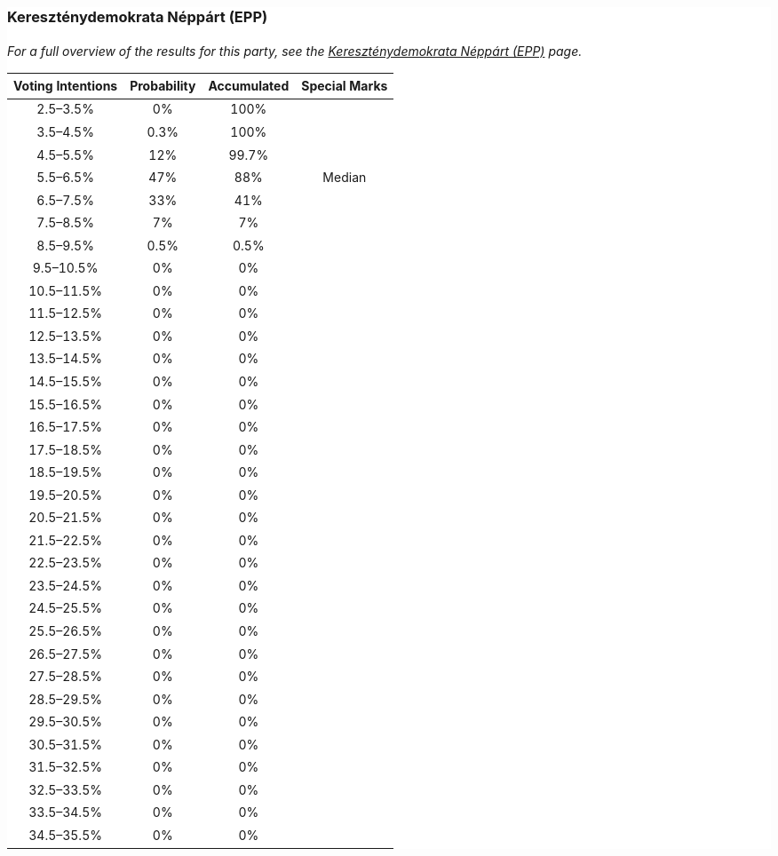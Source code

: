 ### Kereszténydemokrata Néppárt (EPP)

*For a full overview of the results for this party, see the [Kereszténydemokrata Néppárt (EPP)](party-kereszténydemokratanéppártepp.html) page.*

| Voting Intentions | Probability | Accumulated | Special Marks |
|:-----------------:|:-----------:|:-----------:|:-------------:|
| 2.5–3.5% | 0% | 100% |  |
| 3.5–4.5% | 0.3% | 100% |  |
| 4.5–5.5% | 12% | 99.7% |  |
| 5.5–6.5% | 47% | 88% | Median |
| 6.5–7.5% | 33% | 41% |  |
| 7.5–8.5% | 7% | 7% |  |
| 8.5–9.5% | 0.5% | 0.5% |  |
| 9.5–10.5% | 0% | 0% |  |
| 10.5–11.5% | 0% | 0% |  |
| 11.5–12.5% | 0% | 0% |  |
| 12.5–13.5% | 0% | 0% |  |
| 13.5–14.5% | 0% | 0% |  |
| 14.5–15.5% | 0% | 0% |  |
| 15.5–16.5% | 0% | 0% |  |
| 16.5–17.5% | 0% | 0% |  |
| 17.5–18.5% | 0% | 0% |  |
| 18.5–19.5% | 0% | 0% |  |
| 19.5–20.5% | 0% | 0% |  |
| 20.5–21.5% | 0% | 0% |  |
| 21.5–22.5% | 0% | 0% |  |
| 22.5–23.5% | 0% | 0% |  |
| 23.5–24.5% | 0% | 0% |  |
| 24.5–25.5% | 0% | 0% |  |
| 25.5–26.5% | 0% | 0% |  |
| 26.5–27.5% | 0% | 0% |  |
| 27.5–28.5% | 0% | 0% |  |
| 28.5–29.5% | 0% | 0% |  |
| 29.5–30.5% | 0% | 0% |  |
| 30.5–31.5% | 0% | 0% |  |
| 31.5–32.5% | 0% | 0% |  |
| 32.5–33.5% | 0% | 0% |  |
| 33.5–34.5% | 0% | 0% |  |
| 34.5–35.5% | 0% | 0% |  |